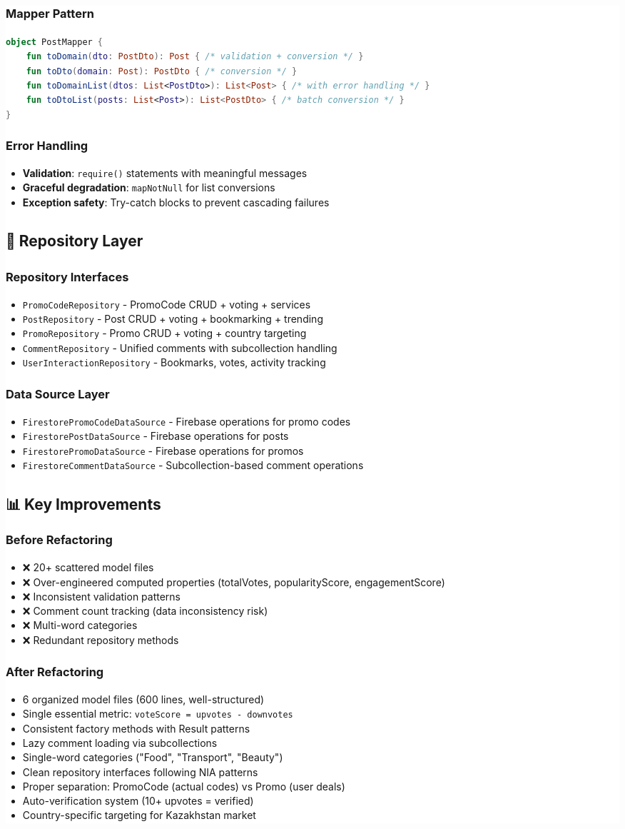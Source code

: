 ### **Mapper Pattern**
```kotlin
object PostMapper {
    fun toDomain(dto: PostDto): Post { /* validation + conversion */ }
    fun toDto(domain: Post): PostDto { /* conversion */ }
    fun toDomainList(dtos: List<PostDto>): List<Post> { /* with error handling */ }
    fun toDtoList(posts: List<Post>): List<PostDto> { /* batch conversion */ }
}
```

### **Error Handling**
- **Validation**: `require()` statements with meaningful messages
- **Graceful degradation**: `mapNotNull` for list conversions
- **Exception safety**: Try-catch blocks to prevent cascading failures

## 🔄 **Repository Layer**

### **Repository Interfaces**
- `PromoCodeRepository` - PromoCode CRUD + voting + services
- `PostRepository` - Post CRUD + voting + bookmarking + trending
- `PromoRepository` - Promo CRUD + voting + country targeting
- `CommentRepository` - Unified comments with subcollection handling
- `UserInteractionRepository` - Bookmarks, votes, activity tracking

### **Data Source Layer**
- `FirestorePromoCodeDataSource` - Firebase operations for promo codes
- `FirestorePostDataSource` - Firebase operations for posts
- `FirestorePromoDataSource` - Firebase operations for promos
- `FirestoreCommentDataSource` - Subcollection-based comment operations

## 📊 **Key Improvements**

### **Before Refactoring**
- ❌ 20+ scattered model files
- ❌ Over-engineered computed properties (totalVotes, popularityScore, engagementScore)
- ❌ Inconsistent validation patterns
- ❌ Comment count tracking (data inconsistency risk)
- ❌ Multi-word categories
- ❌ Redundant repository methods

### **After Refactoring**
-  6 organized model files (600 lines, well-structured)
-  Single essential metric: `voteScore = upvotes - downvotes`
-  Consistent factory methods with Result patterns
-  Lazy comment loading via subcollections
-  Single-word categories ("Food", "Transport", "Beauty")
-  Clean repository interfaces following NIA patterns
-  Proper separation: PromoCode (actual codes) vs Promo (user deals)
-  Auto-verification system (10+ upvotes = verified)
-  Country-specific targeting for Kazakhstan market

